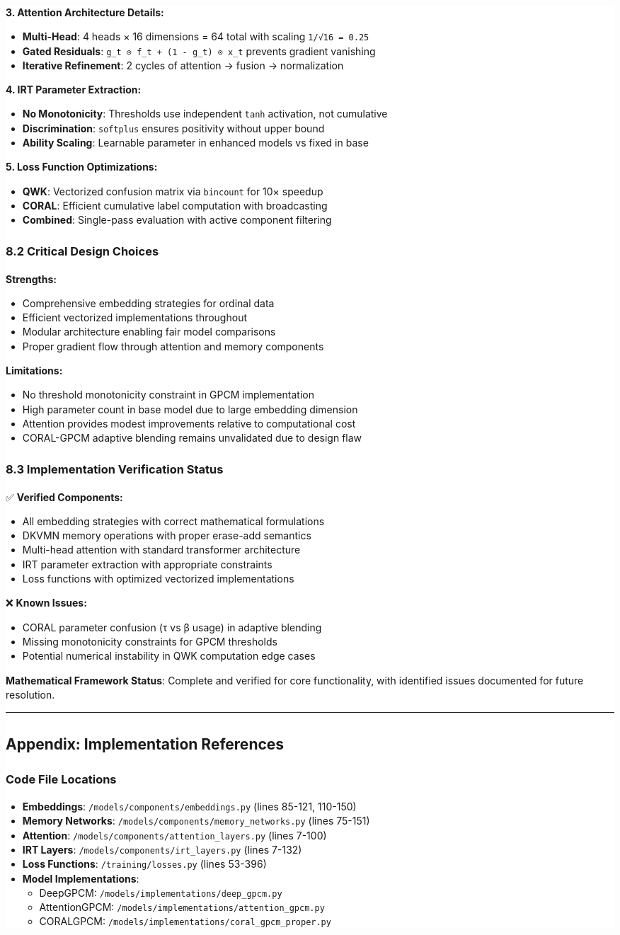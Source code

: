 **3. Attention Architecture Details:**
- **Multi-Head**: 4 heads × 16 dimensions = 64 total with scaling `1/√16 = 0.25`
- **Gated Residuals**: `g_t ⊙ f_t + (1 - g_t) ⊙ x_t` prevents gradient vanishing
- **Iterative Refinement**: 2 cycles of attention → fusion → normalization

**4. IRT Parameter Extraction:**
- **No Monotonicity**: Thresholds use independent `tanh` activation, not cumulative
- **Discrimination**: `softplus` ensures positivity without upper bound
- **Ability Scaling**: Learnable parameter in enhanced models vs fixed in base

**5. Loss Function Optimizations:**
- **QWK**: Vectorized confusion matrix via `bincount` for 10× speedup
- **CORAL**: Efficient cumulative label computation with broadcasting
- **Combined**: Single-pass evaluation with active component filtering

### 8.2 Critical Design Choices

**Strengths:**
- Comprehensive embedding strategies for ordinal data
- Efficient vectorized implementations throughout
- Modular architecture enabling fair model comparisons
- Proper gradient flow through attention and memory components

**Limitations:**
- No threshold monotonicity constraint in GPCM implementation  
- High parameter count in base model due to large embedding dimension
- Attention provides modest improvements relative to computational cost
- CORAL-GPCM adaptive blending remains unvalidated due to design flaw

### 8.3 Implementation Verification Status

✅ **Verified Components:**
- All embedding strategies with correct mathematical formulations
- DKVMN memory operations with proper erase-add semantics  
- Multi-head attention with standard transformer architecture
- IRT parameter extraction with appropriate constraints
- Loss functions with optimized vectorized implementations

❌ **Known Issues:**
- CORAL parameter confusion (τ vs β usage) in adaptive blending
- Missing monotonicity constraints for GPCM thresholds
- Potential numerical instability in QWK computation edge cases

**Mathematical Framework Status**: Complete and verified for core functionality, with identified issues documented for future resolution.

---

## Appendix: Implementation References

### Code File Locations
- **Embeddings**: `/models/components/embeddings.py` (lines 85-121, 110-150)  
- **Memory Networks**: `/models/components/memory_networks.py` (lines 75-151)
- **Attention**: `/models/components/attention_layers.py` (lines 7-100)
- **IRT Layers**: `/models/components/irt_layers.py` (lines 7-132)
- **Loss Functions**: `/training/losses.py` (lines 53-396)
- **Model Implementations**: 
  - DeepGPCM: `/models/implementations/deep_gpcm.py`
  - AttentionGPCM: `/models/implementations/attention_gpcm.py`
  - CORALGPCM: `/models/implementations/coral_gpcm_proper.py`

